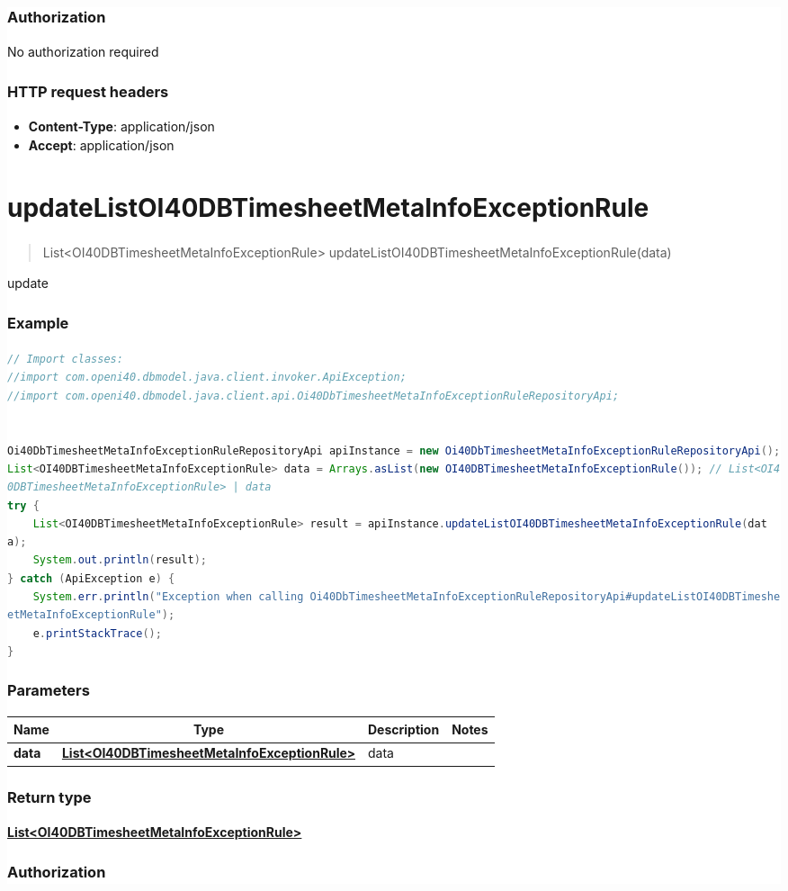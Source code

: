 ### Authorization

No authorization required

### HTTP request headers

 - **Content-Type**: application/json
 - **Accept**: application/json

<a name="updateListOI40DBTimesheetMetaInfoExceptionRule"></a>
# **updateListOI40DBTimesheetMetaInfoExceptionRule**
> List&lt;OI40DBTimesheetMetaInfoExceptionRule&gt; updateListOI40DBTimesheetMetaInfoExceptionRule(data)

update

### Example
```java
// Import classes:
//import com.openi40.dbmodel.java.client.invoker.ApiException;
//import com.openi40.dbmodel.java.client.api.Oi40DbTimesheetMetaInfoExceptionRuleRepositoryApi;


Oi40DbTimesheetMetaInfoExceptionRuleRepositoryApi apiInstance = new Oi40DbTimesheetMetaInfoExceptionRuleRepositoryApi();
List<OI40DBTimesheetMetaInfoExceptionRule> data = Arrays.asList(new OI40DBTimesheetMetaInfoExceptionRule()); // List<OI40DBTimesheetMetaInfoExceptionRule> | data
try {
    List<OI40DBTimesheetMetaInfoExceptionRule> result = apiInstance.updateListOI40DBTimesheetMetaInfoExceptionRule(data);
    System.out.println(result);
} catch (ApiException e) {
    System.err.println("Exception when calling Oi40DbTimesheetMetaInfoExceptionRuleRepositoryApi#updateListOI40DBTimesheetMetaInfoExceptionRule");
    e.printStackTrace();
}
```

### Parameters

Name | Type | Description  | Notes
------------- | ------------- | ------------- | -------------
 **data** | [**List&lt;OI40DBTimesheetMetaInfoExceptionRule&gt;**](OI40DBTimesheetMetaInfoExceptionRule.md)| data |

### Return type

[**List&lt;OI40DBTimesheetMetaInfoExceptionRule&gt;**](OI40DBTimesheetMetaInfoExceptionRule.md)

### Authorization
